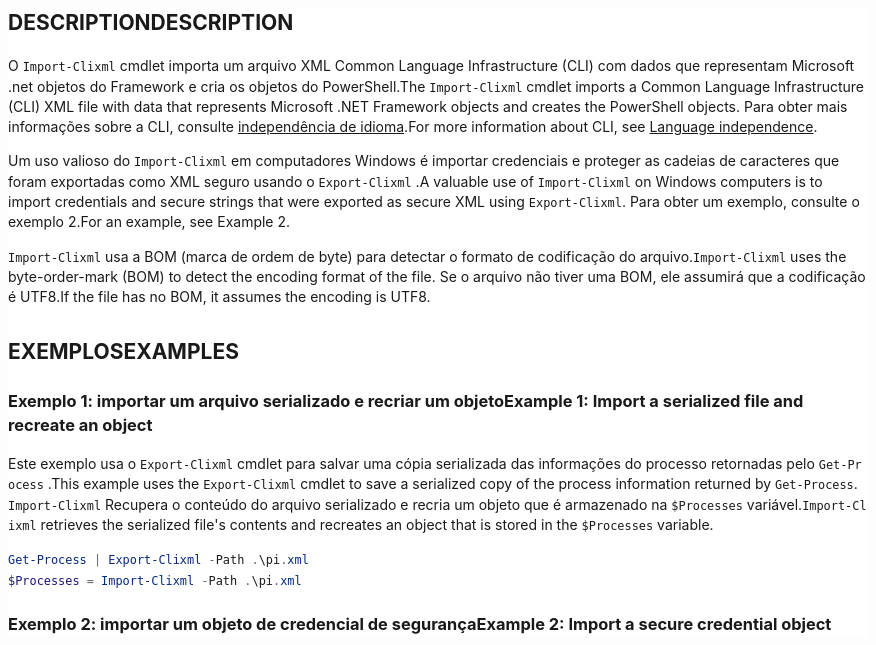 ## <span data-ttu-id="07f23-108">DESCRIPTION</span><span class="sxs-lookup"><span data-stu-id="07f23-108">DESCRIPTION</span></span>

<span data-ttu-id="07f23-109">O `Import-Clixml` cmdlet importa um arquivo XML Common Language Infrastructure (CLI) com dados que representam Microsoft .net objetos do Framework e cria os objetos do PowerShell.</span><span class="sxs-lookup"><span data-stu-id="07f23-109">The `Import-Clixml` cmdlet imports a Common Language Infrastructure (CLI) XML file with data that represents Microsoft .NET Framework objects and creates the PowerShell objects.</span></span> <span data-ttu-id="07f23-110">Para obter mais informações sobre a CLI, consulte [independência de idioma](/dotnet/standard/language-independence).</span><span class="sxs-lookup"><span data-stu-id="07f23-110">For more information about CLI, see [Language independence](/dotnet/standard/language-independence).</span></span>

<span data-ttu-id="07f23-111">Um uso valioso do `Import-Clixml` em computadores Windows é importar credenciais e proteger as cadeias de caracteres que foram exportadas como XML seguro usando o `Export-Clixml` .</span><span class="sxs-lookup"><span data-stu-id="07f23-111">A valuable use of `Import-Clixml` on Windows computers is to import credentials and secure strings that were exported as secure XML using `Export-Clixml`.</span></span> <span data-ttu-id="07f23-112">Para obter um exemplo, consulte o exemplo 2.</span><span class="sxs-lookup"><span data-stu-id="07f23-112">For an example, see Example 2.</span></span>

<span data-ttu-id="07f23-113">`Import-Clixml` usa a BOM (marca de ordem de byte) para detectar o formato de codificação do arquivo.</span><span class="sxs-lookup"><span data-stu-id="07f23-113">`Import-Clixml` uses the byte-order-mark (BOM) to detect the encoding format of the file.</span></span> <span data-ttu-id="07f23-114">Se o arquivo não tiver uma BOM, ele assumirá que a codificação é UTF8.</span><span class="sxs-lookup"><span data-stu-id="07f23-114">If the file has no BOM, it assumes the encoding is UTF8.</span></span>

## <span data-ttu-id="07f23-115">EXEMPLOS</span><span class="sxs-lookup"><span data-stu-id="07f23-115">EXAMPLES</span></span>

### <span data-ttu-id="07f23-116">Exemplo 1: importar um arquivo serializado e recriar um objeto</span><span class="sxs-lookup"><span data-stu-id="07f23-116">Example 1: Import a serialized file and recreate an object</span></span>

<span data-ttu-id="07f23-117">Este exemplo usa o `Export-Clixml` cmdlet para salvar uma cópia serializada das informações do processo retornadas pelo `Get-Process` .</span><span class="sxs-lookup"><span data-stu-id="07f23-117">This example uses the `Export-Clixml` cmdlet to save a serialized copy of the process information returned by `Get-Process`.</span></span> <span data-ttu-id="07f23-118">`Import-Clixml` Recupera o conteúdo do arquivo serializado e recria um objeto que é armazenado na `$Processes` variável.</span><span class="sxs-lookup"><span data-stu-id="07f23-118">`Import-Clixml` retrieves the serialized file's contents and recreates an object that is stored in the `$Processes` variable.</span></span>

```powershell
Get-Process | Export-Clixml -Path .\pi.xml
$Processes = Import-Clixml -Path .\pi.xml
```

### <span data-ttu-id="07f23-119">Exemplo 2: importar um objeto de credencial de segurança</span><span class="sxs-lookup"><span data-stu-id="07f23-119">Example 2: Import a secure credential object</span></span>
